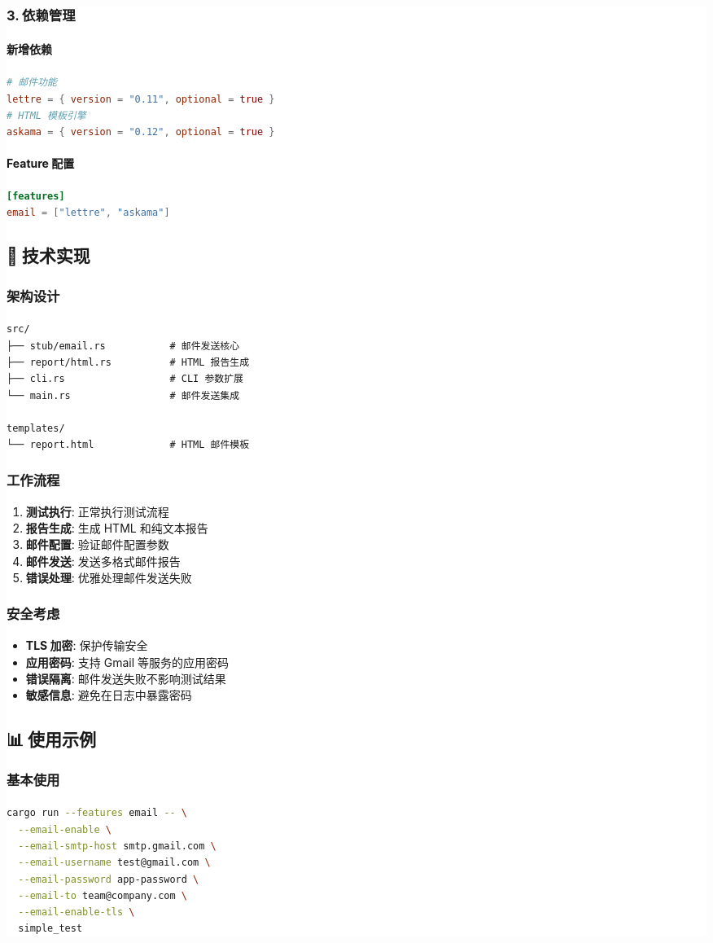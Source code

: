 ### 3. 依赖管理

#### 新增依赖
```toml
# 邮件功能
lettre = { version = "0.11", optional = true }
# HTML 模板引擎
askama = { version = "0.12", optional = true }
```

#### Feature 配置
```toml
[features]
email = ["lettre", "askama"]
```

## 🔧 技术实现

### 架构设计
```
src/
├── stub/email.rs           # 邮件发送核心
├── report/html.rs          # HTML 报告生成
├── cli.rs                  # CLI 参数扩展
└── main.rs                 # 邮件发送集成

templates/
└── report.html             # HTML 邮件模板
```

### 工作流程
1. **测试执行**: 正常执行测试流程
2. **报告生成**: 生成 HTML 和纯文本报告
3. **邮件配置**: 验证邮件配置参数
4. **邮件发送**: 发送多格式邮件报告
5. **错误处理**: 优雅处理邮件发送失败

### 安全考虑
- **TLS 加密**: 保护传输安全
- **应用密码**: 支持 Gmail 等服务的应用密码
- **错误隔离**: 邮件发送失败不影响测试结果
- **敏感信息**: 避免在日志中暴露密码

## 📊 使用示例

### 基本使用
```bash
cargo run --features email -- \
  --email-enable \
  --email-smtp-host smtp.gmail.com \
  --email-username test@gmail.com \
  --email-password app-password \
  --email-to team@company.com \
  --email-enable-tls \
  simple_test
```
